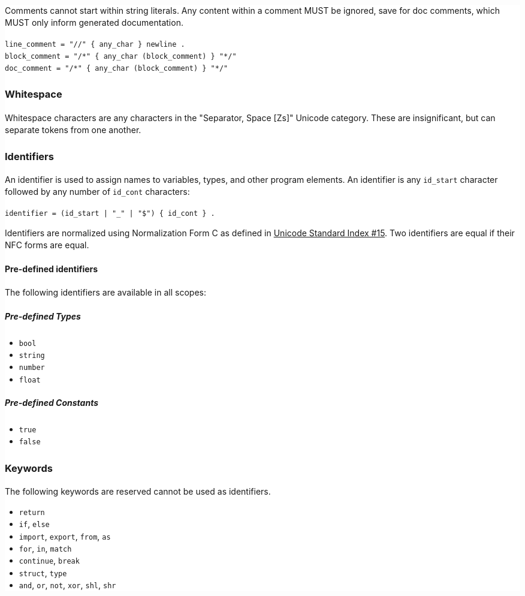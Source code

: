Comments cannot start within string literals. Any content within a comment MUST
be ignored, save for doc comments, which MUST only inform generated documentation.

```ebnf
line_comment = "//" { any_char } newline .
block_comment = "/*" { any_char (block_comment) } "*/"
doc_comment = "/*" { any_char (block_comment) } "*/"
```

### Whitespace

Whitespace characters are any characters in the "Separator, Space [Zs]" Unicode
category. These are insignificant, but can separate tokens from one another.

### Identifiers

An identifier is used to assign names to variables, types, and other program
elements. An identifier is any `id_start` character followed by any number of
`id_cont` characters:

```ebnf
identifier = (id_start | "_" | "$") { id_cont } .
```

Identifiers are normalized using Normalization Form C as defined in
[Unicode Standard Index #15][ust15]. Two identifiers are equal if their NFC
forms are equal.

[ust15]: https://www.unicode.org/reports/tr15/tr15-53.html

#### Pre-defined identifiers

The following identifiers are available in all scopes:

##### Pre-defined Types

- `bool`
- `string`
- `number`
- `float`

##### Pre-defined Constants

- `true`
- `false`

### Keywords

The following keywords are reserved cannot be used as identifiers.

- `return`
- `if`, `else`
- `import`, `export`, `from`, `as`
- `for`, `in`, `match`
- `continue`, `break`
- `struct`, `type`
- `and`, `or`, `not`, `xor`, `shl`, `shr`
